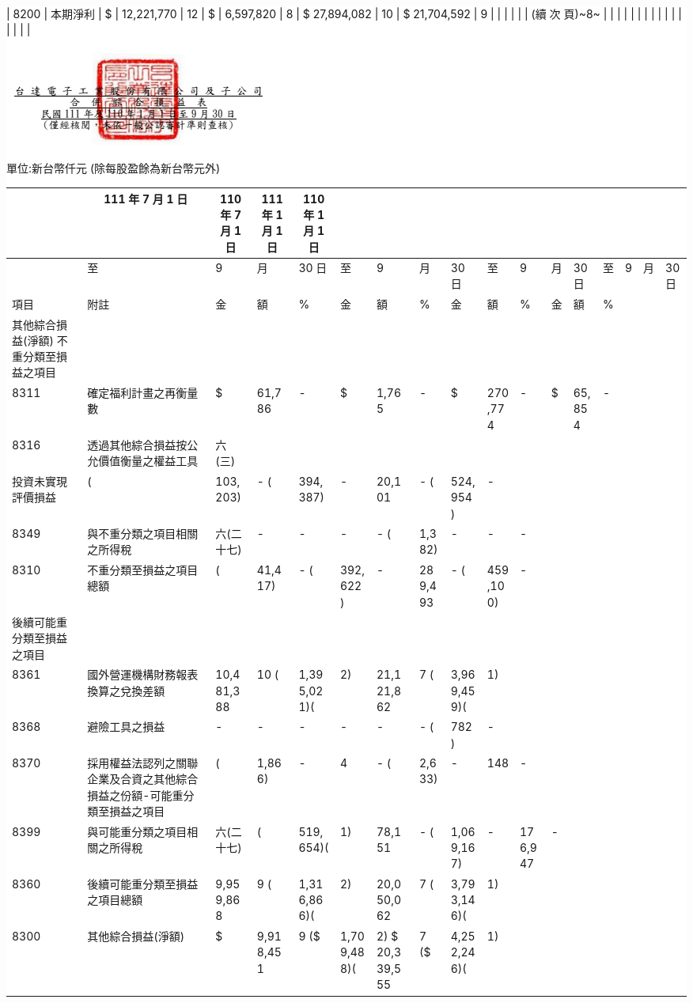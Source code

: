 | 8200               | 本期淨利                                 | $                           | 12,221,770         | 12           | $            | 6,597,820    | 8                  | $ 27,894,082       | 10            | $ 21,704,592 | 9     |    |    |    |       |
| (續 次 頁)~8~      |                                          |                             |                    |              |              |              |                    |                    |               |              |       |    |    |    |       |

![1_image_0.png](1_image_0.png)

單位:新台幣仟元
(除每股盈餘為新台幣元外)

|                                                            | 111 年 7 月 1 日                                                            | 110 年 7 月 1 日   | 111 年 1 月 1 日   | 110 年 1 月 1 日   |             |                 |         |              |           |              |        |           |    |    |    |       |
|------------------------------------------------------------|-----------------------------------------------------------------------------|--------------------|--------------------|--------------------|-------------|-----------------|---------|--------------|-----------|--------------|--------|-----------|----|----|----|-------|
|                                                            | 至                                                                          | 9                  | 月                 | 30 日              | 至          | 9               | 月      | 30 日        | 至        | 9            | 月     | 30 日     | 至 | 9  | 月 | 30 日 |
| 項目                                                       | 附註                                                                        | 金                 | 額                 | %                  | 金          | 額              | %       | 金           | 額        | %            | 金     | 額        | %  |    |    |       |
| 其他綜合損益(淨額) 不重分類至損益之項目                    |                                                                             |                    |                    |                    |             |                 |         |              |           |              |        |           |    |    |    |       |
| 8311                                                       | 確定福利計畫之再衡量數                                                      | $                  | 61,786             | -                  | $           | 1,765           | -       | $            | 270,774   | -            | $      | 65,854    | -  |    |    |       |
| 8316                                                       | 透過其他綜合損益按公允價值衡量之權益工具                                    | 六(三)             |                    |                    |             |                 |         |              |           |              |        |           |    |    |    |       |
| 投資未實現評價損益                                         | (                                                                           | 103,203)           | - (                | 394,387)           | -           | 20,101          | - (     | 524,954)     | -         |              |        |           |    |    |    |       |
| 8349                                                       | 與不重分類之項目相關之所得稅                                                | 六(二十七)         | -                  | -                  | -           | - (             | 1,382)  | -            | -         | -            |        |           |    |    |    |       |
| 8310                                                       | 不重分類至損益之項目總額                                                    | (                  | 41,417)            | - (                | 392,622)    | -               | 289,493 | - (          | 459,100)  | -            |        |           |    |    |    |       |
| 後續可能重分類至損益之項目                                 |                                                                             |                    |                    |                    |             |                 |         |              |           |              |        |           |    |    |    |       |
| 8361                                                       | 國外營運機構財務報表換算之兌換差額                                          | 10,481,388         | 10 (               | 1,395,021)(        | 2)          | 21,121,862      | 7 (     | 3,969,459)(  | 1)        |              |        |           |    |    |    |       |
| 8368                                                       | 避險工具之損益                                                              | -                  | -                  | -                  | -           | -               | - (     | 782)         | -         |              |        |           |    |    |    |       |
| 8370                                                       | 採用權益法認列之關聯企業及合資之其他綜合 損益之份額-可能重分類至損益之項目 | (                  | 1,866)             | -                  | 4           | - (             | 2,633)  | -            | 148       | -            |        |           |    |    |    |       |
| 8399                                                       | 與可能重分類之項目相關之所得稅                                              | 六(二十七)         | (                  | 519,654)(          | 1)          | 78,151          | - (     | 1,069,167)   | -         | 176,947      | -      |           |    |    |    |       |
| 8360                                                       | 後續可能重分類至損益之項目總額                                              | 9,959,868          | 9 (                | 1,316,866)(        | 2)          | 20,050,062      | 7 (     | 3,793,146)(  | 1)        |              |        |           |    |    |    |       |
| 8300                                                       | 其他綜合損益(淨額)                                                          | $                  | 9,918,451          | 9 ($               | 1,709,488)( | 2) $ 20,339,555 | 7 ($    | 4,252,246)(  | 1)        |              |        |           |    |    |    |       |